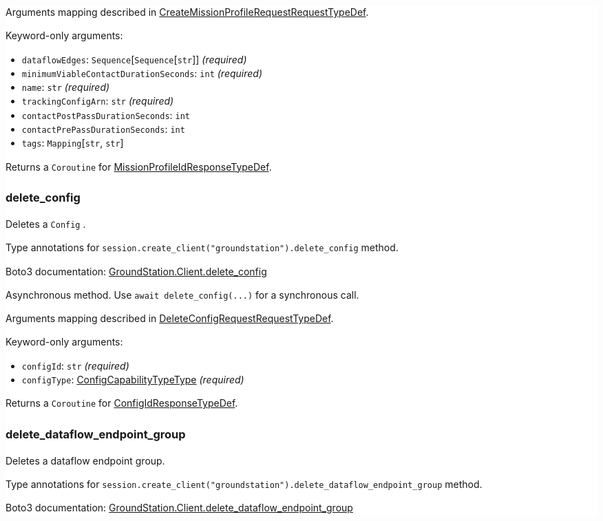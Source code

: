 Arguments mapping described in
[CreateMissionProfileRequestRequestTypeDef](./type_defs.md#createmissionprofilerequestrequesttypedef).

Keyword-only arguments:

- `dataflowEdges`: `Sequence`\[`Sequence`\[`str`\]\] *(required)*
- `minimumViableContactDurationSeconds`: `int` *(required)*
- `name`: `str` *(required)*
- `trackingConfigArn`: `str` *(required)*
- `contactPostPassDurationSeconds`: `int`
- `contactPrePassDurationSeconds`: `int`
- `tags`: `Mapping`\[`str`, `str`\]

Returns a `Coroutine` for
[MissionProfileIdResponseTypeDef](./type_defs.md#missionprofileidresponsetypedef).

<a id="delete_config"></a>

### delete_config

Deletes a `Config` .

Type annotations for `session.create_client("groundstation").delete_config`
method.

Boto3 documentation:
[GroundStation.Client.delete_config](https://boto3.amazonaws.com/v1/documentation/api/latest/reference/services/groundstation.html#GroundStation.Client.delete_config)

Asynchronous method. Use `await delete_config(...)` for a synchronous call.

Arguments mapping described in
[DeleteConfigRequestRequestTypeDef](./type_defs.md#deleteconfigrequestrequesttypedef).

Keyword-only arguments:

- `configId`: `str` *(required)*
- `configType`:
  [ConfigCapabilityTypeType](./literals.md#configcapabilitytypetype)
  *(required)*

Returns a `Coroutine` for
[ConfigIdResponseTypeDef](./type_defs.md#configidresponsetypedef).

<a id="delete_dataflow_endpoint_group"></a>

### delete_dataflow_endpoint_group

Deletes a dataflow endpoint group.

Type annotations for
`session.create_client("groundstation").delete_dataflow_endpoint_group` method.

Boto3 documentation:
[GroundStation.Client.delete_dataflow_endpoint_group](https://boto3.amazonaws.com/v1/documentation/api/latest/reference/services/groundstation.html#GroundStation.Client.delete_dataflow_endpoint_group)
